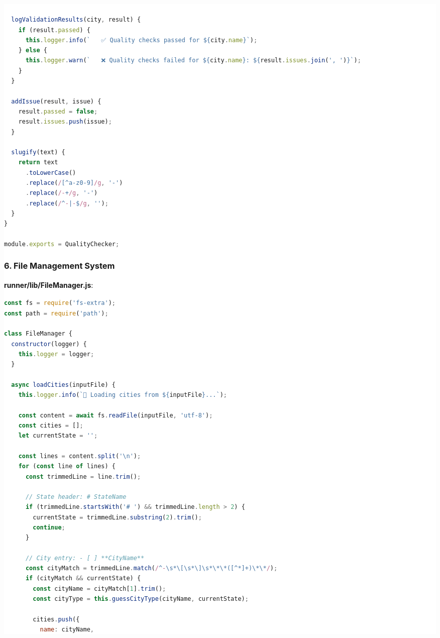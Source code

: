 ```javascript

  logValidationResults(city, result) {
    if (result.passed) {
      this.logger.info(`   ✅ Quality checks passed for ${city.name}`);
    } else {
      this.logger.warn(`   ❌ Quality checks failed for ${city.name}: ${result.issues.join(', ')}`);
    }
  }

  addIssue(result, issue) {
    result.passed = false;
    result.issues.push(issue);
  }

  slugify(text) {
    return text
      .toLowerCase()
      .replace(/[^a-z0-9]/g, '-')
      .replace(/-+/g, '-')
      .replace(/^-|-$/g, '');
  }
}

module.exports = QualityChecker;
```

### 6. File Management System

**runner/lib/FileManager.js**:
```javascript
const fs = require('fs-extra');
const path = require('path');

class FileManager {
  constructor(logger) {
    this.logger = logger;
  }

  async loadCities(inputFile) {
    this.logger.info(`📖 Loading cities from ${inputFile}...`);
    
    const content = await fs.readFile(inputFile, 'utf-8');
    const cities = [];
    let currentState = '';
    
    const lines = content.split('\n');
    for (const line of lines) {
      const trimmedLine = line.trim();
      
      // State header: # StateName
      if (trimmedLine.startsWith('# ') && trimmedLine.length > 2) {
        currentState = trimmedLine.substring(2).trim();
        continue;
      }
      
      // City entry: - [ ] **CityName**
      const cityMatch = trimmedLine.match(/^-\s*\[\s*\]\s*\*\*([^*]+)\*\*/);
      if (cityMatch && currentState) {
        const cityName = cityMatch[1].trim();
        const cityType = this.guessCityType(cityName, currentState);
        
        cities.push({
          name: cityName,
```